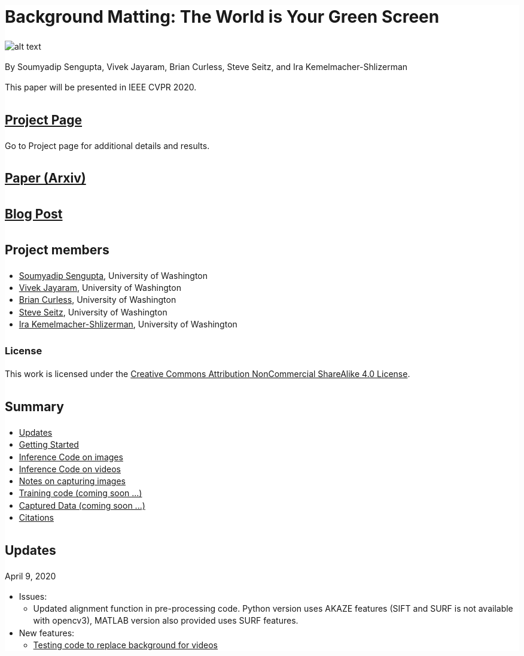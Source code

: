 # Background Matting: The World is Your Green Screen
![alt text](https://homes.cs.washington.edu/~soumya91/paper_thumbnails/matting.png)

By Soumyadip Sengupta, Vivek Jayaram, Brian Curless, Steve Seitz, and Ira Kemelmacher-Shlizerman

This paper will be presented in IEEE CVPR 2020.

## [**Project Page**](http://grail.cs.washington.edu/projects/background-matting/)

Go to Project page for additional details and results.

## [Paper (Arxiv)](https://arxiv.org/abs/2004.00626)

## [Blog Post](https://towardsdatascience.com/background-matting-the-world-is-your-green-screen-83a3c4f0f635?source=friends_link&sk=03e1a2de548367b22139568a7c798180&gi=85b436f7c556)

## Project members ##

* [Soumyadip Sengupta](https://homes.cs.washington.edu/~soumya91/), University of Washington
* [Vivek Jayaram](http://www.vivekjayaram.com/research), University of Washington
* [Brian Curless](https://homes.cs.washington.edu/~curless/), University of Washington
* [Steve Seitz](https://homes.cs.washington.edu/~seitz/), University of Washington
* [Ira Kemelmacher-Shlizerman](https://homes.cs.washington.edu/~kemelmi/), University of Washington

### License ###
This work is licensed under the [Creative Commons Attribution NonCommercial ShareAlike 4.0 License](https://creativecommons.org/licenses/by-nc-sa/4.0/legalcode).

## Summary ##
- [Updates](#updates) 
- [Getting Started](#getting-started)
- [Inference Code on images](#run-the-inference-code-on-sample-images)
- [Inference Code on videos](#run-the-inference-code-on-sample-videos)
- [Notes on capturing images](#notes-on-capturing-images)
- [Training code (coming soon ...)](#training-code)
- [Captured Data (coming soon ...)](#dataset)
- [Citations](#citation)

## **Updates** ##
April 9, 2020
- Issues:
	- Updated alignment function in pre-processing code. Python version uses AKAZE features (SIFT and SURF is not available with opencv3), MATLAB version also provided uses SURF features.
- New features:
	- [Testing code to replace background for videos](#run-the-inference-code-on-sample-videos)
